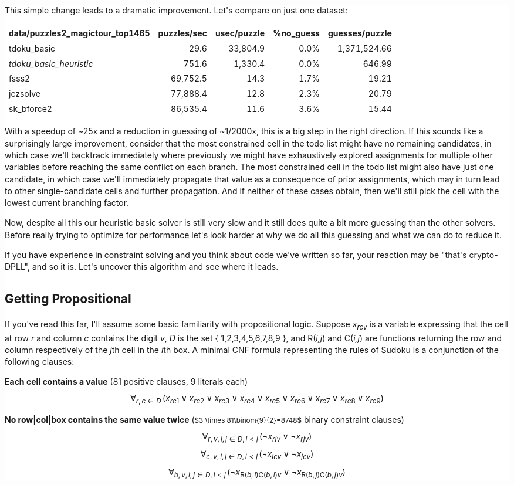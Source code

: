This simple change leads to a dramatic improvement. Let's compare on just one dataset:

|data/puzzles2_magictour_top1465       |  puzzles/sec|  usec/puzzle|   %no_guess|  guesses/puzzle|
|--------------------------------------|------------:| -----------:| ----------:| --------------:|
|tdoku_basic                           |        29.6 |    33,804.9 |       0.0% |   1,371,524.66 |
|*tdoku_basic_heuristic*                 |       751.6 |     1,330.4 |       0.0% |         646.99 |
|fsss2                                 |    69,752.5 |        14.3 |       1.7% |          19.21 |
|jczsolve                              |    77,888.4 |        12.8 |       2.3% |          20.79 |
|sk_bforce2                            |    86,535.4 |        11.6 |       3.6% |          15.44 |

With a speedup of ~25x and a reduction in guessing of ~1/2000x, this is a big step in the right
direction. If this sounds like a surprisingly large improvement, consider that the most constrained
cell in the todo list might have no remaining candidates, in which case we'll backtrack immediately
where previously we might have exhaustively explored assignments for multiple other variables before
reaching the same conflict on each branch. The most constrained cell in the todo list might also 
have just one candidate, in which case we'll immediately propagate that value as a consequence
of prior assignments, which may in turn lead to other single-candidate cells and further propagation.
And if neither of these cases obtain, then we'll still pick the cell with the lowest current branching
factor.

Now, despite all this our heuristic basic solver is still very slow and it still does quite a bit
more guessing than the other solvers. Before really trying to optimize for performance let's look harder at
why we do all this guessing and what we can do to reduce it.
 
If you have experience in constraint solving and you think about code we've written so far, your
reaction may be "that's crypto-DPLL", and so it is. Let's uncover this algorithm and see where it leads.

## Getting Propositional

If you've read this far, I'll assume some basic familiarity with propositional logic. 
Suppose $x_{rcv}$ is a variable expressing that the cell at row $r$ and column $c$
contains the digit $v$, <i>D</i> is the set { 1,2,3,4,5,6,7,8,9 }, and R(<i>i,j</i>) and
C(<i>i,j</i>) are functions returning the row and column respectively of the <i>j</i>th cell
in the <i>i</i>th box. A minimal CNF formula representing the rules of Sudoku is a conjunction 
of the following clauses:

<b>Each cell contains a value</b>  (81 positive clauses, 9 literals each)
$$ \forall_{r,c \in D} \, (x_{rc1} \lor x_{rc2} \lor x_{rc3} \lor x_{rc4} \lor x_{rc5} \lor x_{rc6} \lor x_{rc7} \lor x_{rc8} \lor x_{rc9})  $$

<b>No row|col|box contains the same value twice</b>  (<small>$3 \times 81\binom{9}{2}=8748$</small> binary constraint clauses)
$$ \forall_{r,v,i,j \in D, \,i < j} \, (\lnot x_{riv} \lor \lnot x_{rjv}) $$ 
$$ \forall_{c,v,i,j \in D, \,i < j} \, (\lnot x_{icv} \lor \lnot x_{jcv}) $$ 
$$ \forall_{b,v,i,j \in D, \,i < j} \,
 (\lnot x_{\mathrm{R}(b,i)\mathrm{C}(b,i)v} \lor \lnot x_{\mathrm{R}(b,j)\mathrm{C}(b,j)v}) $$ 
